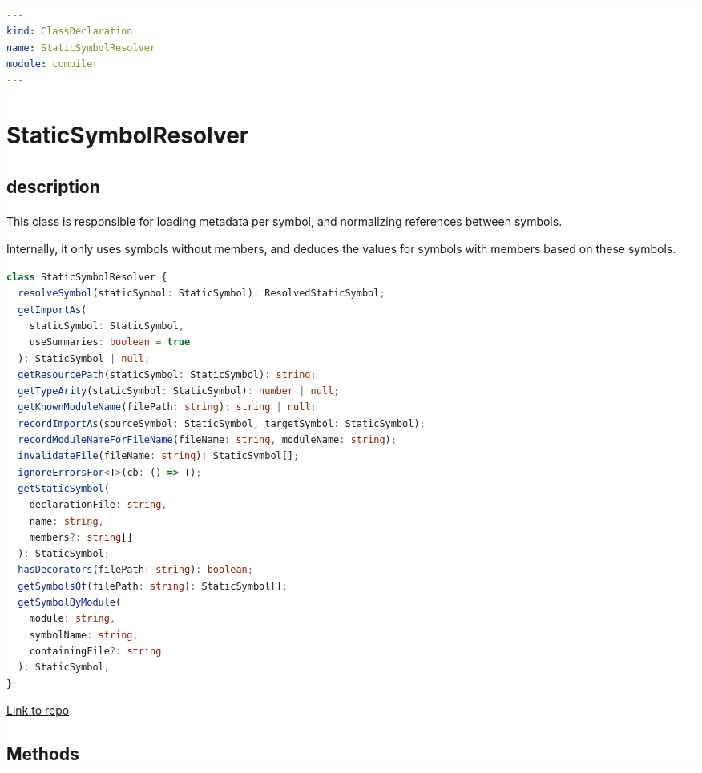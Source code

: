 ```yaml
---
kind: ClassDeclaration
name: StaticSymbolResolver
module: compiler
---
```


# StaticSymbolResolver

## description

This class is responsible for loading metadata per symbol,
and normalizing references between symbols.

Internally, it only uses symbols without members,
and deduces the values for symbols with members based
on these symbols.

```ts
class StaticSymbolResolver {
  resolveSymbol(staticSymbol: StaticSymbol): ResolvedStaticSymbol;
  getImportAs(
    staticSymbol: StaticSymbol,
    useSummaries: boolean = true
  ): StaticSymbol | null;
  getResourcePath(staticSymbol: StaticSymbol): string;
  getTypeArity(staticSymbol: StaticSymbol): number | null;
  getKnownModuleName(filePath: string): string | null;
  recordImportAs(sourceSymbol: StaticSymbol, targetSymbol: StaticSymbol);
  recordModuleNameForFileName(fileName: string, moduleName: string);
  invalidateFile(fileName: string): StaticSymbol[];
  ignoreErrorsFor<T>(cb: () => T);
  getStaticSymbol(
    declarationFile: string,
    name: string,
    members?: string[]
  ): StaticSymbol;
  hasDecorators(filePath: string): boolean;
  getSymbolsOf(filePath: string): StaticSymbol[];
  getSymbolByModule(
    module: string,
    symbolName: string,
    containingFile?: string
  ): StaticSymbol;
}
```

[Link to repo](https://github.com/timdeschryver/angular/blob/master/packages/compiler/src/aot/static_symbol_resolver.ts#L62-L535)

## Methods
